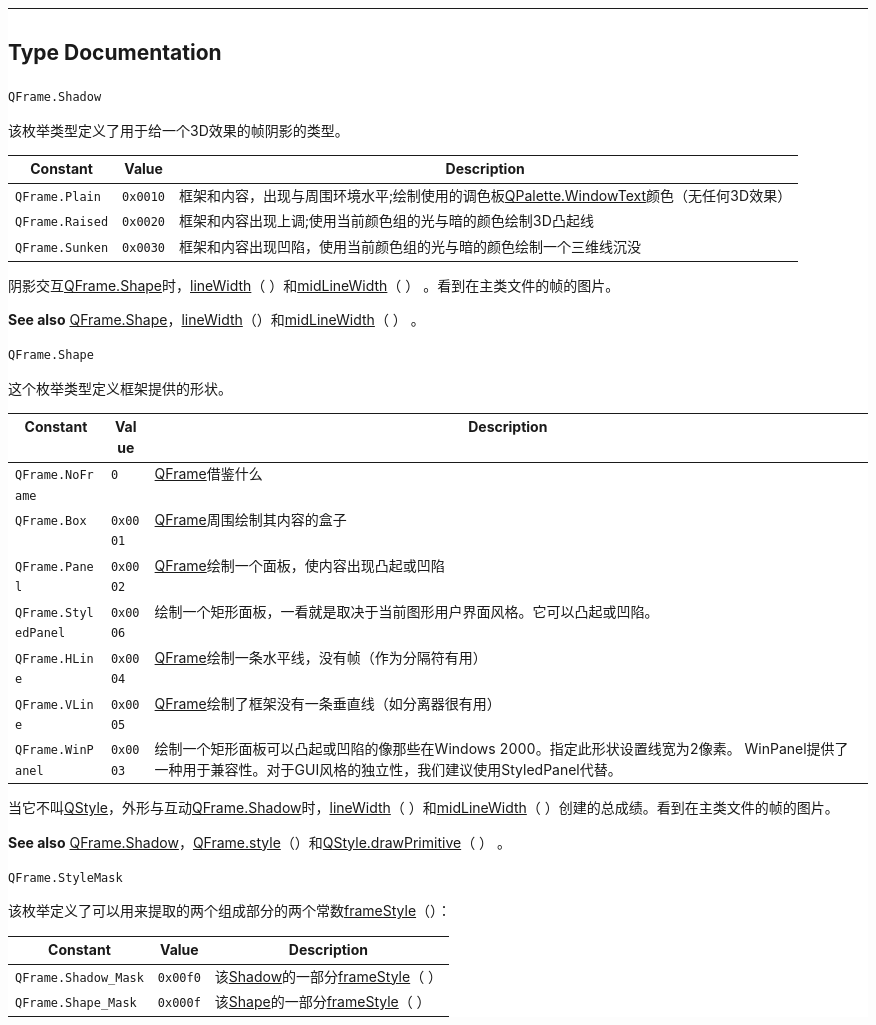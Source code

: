 * * *

## Type Documentation

```
QFrame.Shadow
```

该枚举类型定义了用于给一个3D效果的帧阴影的类型。

| Constant | Value | Description |
| --- | --- | --- |
| `QFrame.Plain` | `0x0010` | 框架和内容，出现与周围环境水平;绘制使用的调色板[QPalette.WindowText](qpalette.html#ColorRole-enum)颜色（无任何3D效果） |
| `QFrame.Raised` | `0x0020` | 框架和内容出现上调;使用当前颜色组的光与暗的颜色绘制3D凸起线 |
| `QFrame.Sunken` | `0x0030` | 框架和内容出现凹陷，使用当前颜色组的光与暗的颜色绘制一个三维线沉没 |

阴影交互[QFrame.Shape](qframe.html#Shape-enum)时，[lineWidth](qframe.html#lineWidth-prop)（ ）和[midLineWidth](qframe.html#midLineWidth-prop)（ ） 。看到在主类文件的帧的图片。

**See also** [QFrame.Shape](qframe.html#Shape-enum)，[lineWidth](qframe.html#lineWidth-prop)（）和[midLineWidth](qframe.html#midLineWidth-prop)（ ） 。

```
QFrame.Shape
```

这个枚举类型定义框架提供的形状。

| Constant | Value | Description |
| --- | --- | --- |
| `QFrame.NoFrame` | `0` | [QFrame](qframe.html)借鉴什么 |
| `QFrame.Box` | `0x0001` | [QFrame](qframe.html)周围绘制其内容的盒子 |
| `QFrame.Panel` | `0x0002` | [QFrame](qframe.html)绘制一个面板，使内容出现凸起或凹陷 |
| `QFrame.StyledPanel` | `0x0006` | 绘制一个矩形面板，一看就是取决于当前图形用户界面风格。它可以凸起或凹陷。 |
| `QFrame.HLine` | `0x0004` | [QFrame](qframe.html)绘制一条水平线，没有帧（作为分隔符有用） |
| `QFrame.VLine` | `0x0005` | [QFrame](qframe.html)绘制了框架没有一条垂直线（如分离器很有用） |
| `QFrame.WinPanel` | `0x0003` | 绘制一个矩形面板可以凸起或凹陷的像那些在Windows 2000。指定此形状设置线宽为2像素。 WinPanel提供了一种用于兼容性。对于GUI风格的独立性，我们建议使用StyledPanel代替。 |

当它不叫[QStyle](qstyle.html)，外形与互动[QFrame.Shadow](qframe.html#Shadow-enum)时，[lineWidth](qframe.html#lineWidth-prop)（ ）和[midLineWidth](qframe.html#midLineWidth-prop)（ ）创建的总成绩。看到在主类文件的帧的图片。

**See also** [QFrame.Shadow](qframe.html#Shadow-enum)，[QFrame.style](qwidget.html#style)（）和[QStyle.drawPrimitive](qstyle.html#drawPrimitive)（ ） 。

```
QFrame.StyleMask
```

该枚举定义了可以用来提取的两个组成部分的两个常数[frameStyle](qframe.html#frameStyle)（）：

| Constant | Value | Description |
| --- | --- | --- |
| `QFrame.Shadow_Mask` | `0x00f0` | 该[Shadow](qframe.html#Shadow-enum)的一部分[frameStyle](qframe.html#frameStyle)（ ） |
| `QFrame.Shape_Mask` | `0x000f` | 该[Shape](qframe.html#Shape-enum)的一部分[frameStyle](qframe.html#frameStyle)（ ） |
